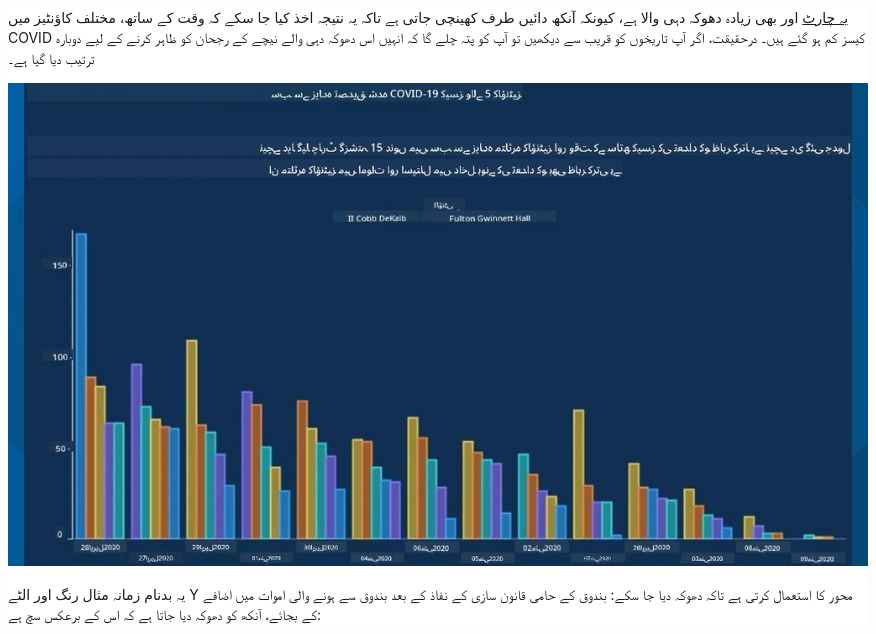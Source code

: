[یہ چارٹ](https://media.firstcoastnews.com/assets/WTLV/images/170ae16f-4643-438f-b689-50d66ca6a8d8/170ae16f-4643-438f-b689-50d66ca6a8d8_1140x641.jpg) اور بھی زیادہ دھوکہ دہی والا ہے، کیونکہ آنکھ دائیں طرف کھینچی جاتی ہے تاکہ یہ نتیجہ اخذ کیا جا سکے کہ وقت کے ساتھ، مختلف کاؤنٹیز میں COVID کیسز کم ہو گئے ہیں۔ درحقیقت، اگر آپ تاریخوں کو قریب سے دیکھیں تو آپ کو پتہ چلے گا کہ انہیں اس دھوکہ دہی والے نیچے کے رجحان کو ظاہر کرنے کے لیے دوبارہ ترتیب دیا گیا ہے۔

![خراب چارٹ 2](../../../../../translated_images/bad-chart-2.62edf4d2f30f4e519f5ef50c07ce686e27b0196a364febf9a4d98eecd21f9f60.ur.jpg)

یہ بدنام زمانہ مثال رنگ اور الٹے Y محور کا استعمال کرتی ہے تاکہ دھوکہ دیا جا سکے: بندوق کے حامی قانون سازی کے نفاذ کے بعد بندوق سے ہونے والی اموات میں اضافے کے بجائے، آنکھ کو دھوکہ دیا جاتا ہے کہ اس کے برعکس سچ ہے:

